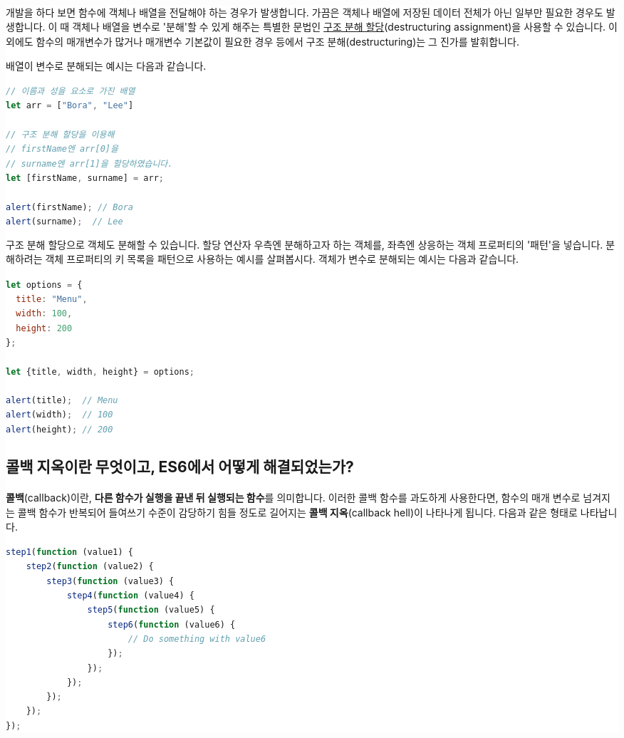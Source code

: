 개발을 하다 보면 함수에 객체나 배열을 전달해야 하는 경우가 발생합니다. 가끔은 객체나 배열에 저장된 데이터 전체가 아닌 일부만 필요한 경우도 발생합니다. 이 때 객체나 배열을 변수로 '분해'할 수 있게 해주는 특별한 문법인 [구조 분해 할당](https://developer.mozilla.org/ko/docs/Web/JavaScript/Reference/Operators/Destructuring_assignment)(destructuring assignment)을 사용할 수 있습니다. 이 외에도 함수의 매개변수가 많거나 매개변수 기본값이 필요한 경우 등에서 구조 분해(destructuring)는 그 진가를 발휘합니다.

배열이 변수로 분해되는 예시는 다음과 같습니다.

```javascript
// 이름과 성을 요소로 가진 배열
let arr = ["Bora", "Lee"]

// 구조 분해 할당을 이용해
// firstName엔 arr[0]을
// surname엔 arr[1]을 할당하였습니다.
let [firstName, surname] = arr;

alert(firstName); // Bora
alert(surname);  // Lee
```

구조 분해 할당으로 객체도 분해할 수 있습니다. 할당 연산자 우측엔 분해하고자 하는 객체를, 좌측엔 상응하는 객체 프로퍼티의 '패턴'을 넣습니다. 분해하려는 객체 프로퍼티의 키 목록을 패턴으로 사용하는 예시를 살펴봅시다.
객체가 변수로 분해되는 예시는 다음과 같습니다.

```javascript
let options = {
  title: "Menu",
  width: 100,
  height: 200
};

let {title, width, height} = options;

alert(title);  // Menu
alert(width);  // 100
alert(height); // 200
```

## 콜백 지옥이란 무엇이고, ES6에서 어떻게 해결되었는가?

**콜백**(callback)이란, **다른 함수가 실행을 끝낸 뒤 실행되는 함수**를 의미합니다. 이러한 콜백 함수를 과도하게 사용한다면, 함수의 매개 변수로 넘겨지는 콜백 함수가 반복되어 들여쓰기 수준이 감당하기 힘들 정도로 길어지는  **콜백 지옥**(callback hell)이 나타나게 됩니다. 다음과 같은 형태로 나타납니다.
```javascript
step1(function (value1) {
    step2(function (value2) {
        step3(function (value3) {
            step4(function (value4) {
                step5(function (value5) {
                    step6(function (value6) {
                        // Do something with value6
                    });
                });
            });
        });
    });
});
```
